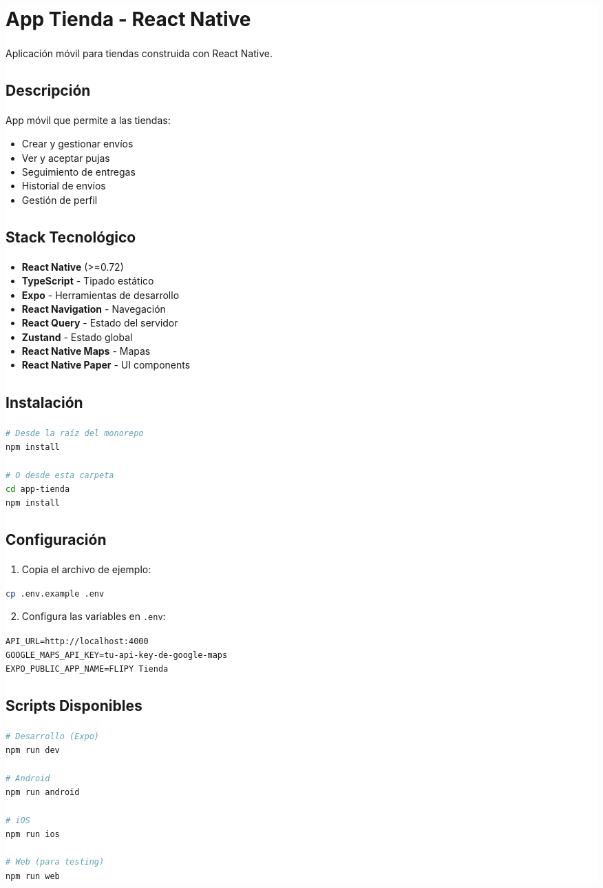 # App Tienda - React Native

Aplicación móvil para tiendas construida con React Native.

## Descripción
App móvil que permite a las tiendas:
- Crear y gestionar envíos
- Ver y aceptar pujas
- Seguimiento de entregas
- Historial de envíos
- Gestión de perfil

## Stack Tecnológico
- **React Native** (>=0.72)
- **TypeScript** - Tipado estático
- **Expo** - Herramientas de desarrollo
- **React Navigation** - Navegación
- **React Query** - Estado del servidor
- **Zustand** - Estado global
- **React Native Maps** - Mapas
- **React Native Paper** - UI components

## Instalación

```bash
# Desde la raíz del monorepo
npm install

# O desde esta carpeta
cd app-tienda
npm install
```

## Configuración

1. Copia el archivo de ejemplo:
```bash
cp .env.example .env
```

2. Configura las variables en `.env`:
```env
API_URL=http://localhost:4000
GOOGLE_MAPS_API_KEY=tu-api-key-de-google-maps
EXPO_PUBLIC_APP_NAME=FLIPY Tienda
```

## Scripts Disponibles

```bash
# Desarrollo (Expo)
npm run dev

# Android
npm run android

# iOS
npm run ios

# Web (para testing)
npm run web

```
